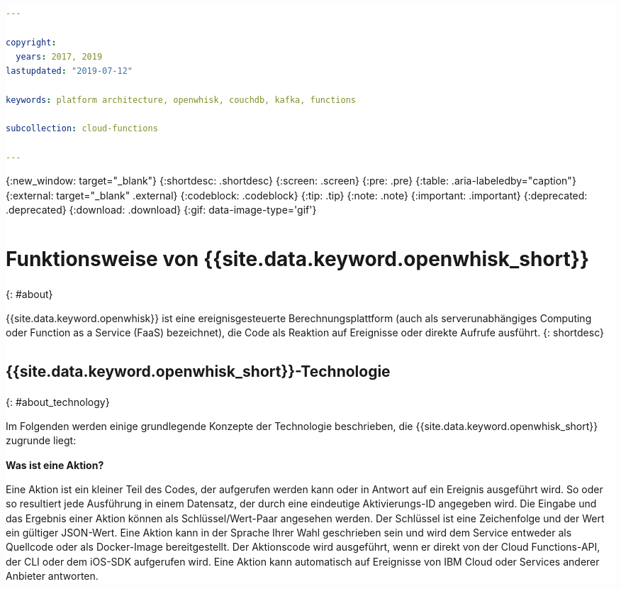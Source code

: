 ```yaml
---

copyright:
  years: 2017, 2019
lastupdated: "2019-07-12"

keywords: platform architecture, openwhisk, couchdb, kafka, functions

subcollection: cloud-functions

---
```


{:new_window: target="_blank"}
{:shortdesc: .shortdesc}
{:screen: .screen}
{:pre: .pre}
{:table: .aria-labeledby="caption"}
{:external: target="_blank" .external}
{:codeblock: .codeblock}
{:tip: .tip}
{:note: .note}
{:important: .important}
{:deprecated: .deprecated}
{:download: .download}
{:gif: data-image-type='gif'}


# Funktionsweise von {{site.data.keyword.openwhisk_short}}
{: #about}

{{site.data.keyword.openwhisk}} ist eine ereignisgesteuerte Berechnungsplattform (auch als serverunabhängiges Computing oder Function as a Service (FaaS) bezeichnet), die Code als Reaktion auf Ereignisse oder direkte Aufrufe ausführt.
{: shortdesc}

## {{site.data.keyword.openwhisk_short}}-Technologie
{: #about_technology}

Im Folgenden werden einige grundlegende Konzepte der Technologie beschrieben, die {{site.data.keyword.openwhisk_short}} zugrunde liegt:

**Was ist eine Aktion?**

Eine Aktion ist ein kleiner Teil des Codes, der aufgerufen werden kann oder in Antwort auf ein Ereignis ausgeführt wird. So oder so resultiert jede Ausführung in einem Datensatz, der durch eine eindeutige Aktivierungs-ID angegeben wird. Die Eingabe und das Ergebnis einer Aktion können als Schlüssel/Wert-Paar angesehen werden. Der Schlüssel ist eine Zeichenfolge und der Wert ein gültiger JSON-Wert. Eine Aktion kann in der Sprache Ihrer Wahl geschrieben sein und wird dem Service entweder als Quellcode oder als Docker-Image bereitgestellt. Der Aktionscode wird ausgeführt, wenn er direkt von der Cloud Functions-API, der CLI oder dem iOS-SDK aufgerufen wird. Eine Aktion kann automatisch auf Ereignisse von IBM Cloud oder Services anderer Anbieter antworten.
